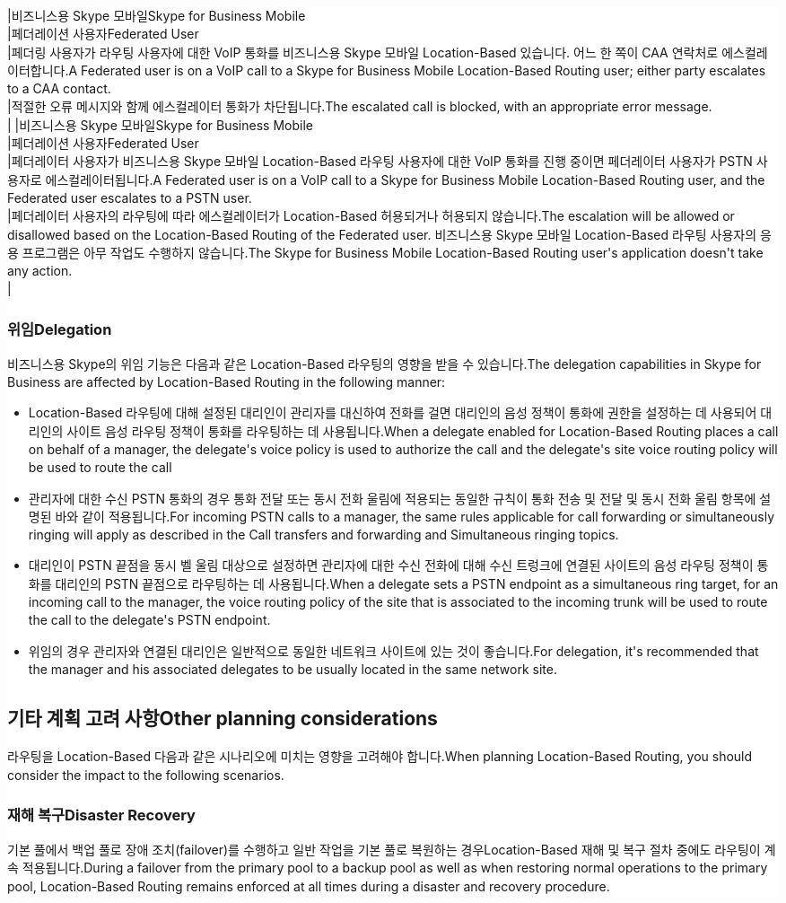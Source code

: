 |<span data-ttu-id="bbdcb-282">비즈니스용 Skype 모바일</span><span class="sxs-lookup"><span data-stu-id="bbdcb-282">Skype for Business Mobile</span></span>  <br/> |<span data-ttu-id="bbdcb-283">페더레이션 사용자</span><span class="sxs-lookup"><span data-stu-id="bbdcb-283">Federated User</span></span>  <br/> |<span data-ttu-id="bbdcb-284">페더링 사용자가 라우팅 사용자에 대한 VoIP 통화를 비즈니스용 Skype 모바일 Location-Based 있습니다. 어느 한 쪽이 CAA 연락처로 에스컬레이터합니다.</span><span class="sxs-lookup"><span data-stu-id="bbdcb-284">A Federated user is on a VoIP call to a Skype for Business Mobile Location-Based Routing user; either party escalates to a CAA contact.</span></span>  <br/> |<span data-ttu-id="bbdcb-285">적절한 오류 메시지와 함께 에스컬레이터 통화가 차단됩니다.</span><span class="sxs-lookup"><span data-stu-id="bbdcb-285">The escalated call is blocked, with an appropriate error message.</span></span>  <br/> |
|<span data-ttu-id="bbdcb-286">비즈니스용 Skype 모바일</span><span class="sxs-lookup"><span data-stu-id="bbdcb-286">Skype for Business Mobile</span></span>  <br/> |<span data-ttu-id="bbdcb-287">페더레이션 사용자</span><span class="sxs-lookup"><span data-stu-id="bbdcb-287">Federated User</span></span>  <br/> |<span data-ttu-id="bbdcb-288">페더레이터 사용자가 비즈니스용 Skype 모바일 Location-Based 라우팅 사용자에 대한 VoIP 통화를 진행 중이면 페더레이터 사용자가 PSTN 사용자로 에스컬레이터됩니다.</span><span class="sxs-lookup"><span data-stu-id="bbdcb-288">A Federated user is on a VoIP call to a Skype for Business Mobile Location-Based Routing user, and the Federated user escalates to a PSTN user.</span></span>  <br/> |<span data-ttu-id="bbdcb-289">페더레이터 사용자의 라우팅에 따라 에스컬레이터가 Location-Based 허용되거나 허용되지 않습니다.</span><span class="sxs-lookup"><span data-stu-id="bbdcb-289">The escalation will be allowed or disallowed based on the Location-Based Routing of the Federated user.</span></span> <span data-ttu-id="bbdcb-290">비즈니스용 Skype 모바일 Location-Based 라우팅 사용자의 응용 프로그램은 아무 작업도 수행하지 않습니다.</span><span class="sxs-lookup"><span data-stu-id="bbdcb-290">The Skype for Business Mobile Location-Based Routing user's application doesn't take any action.</span></span>  <br/> |

### <a name="delegation"></a><span data-ttu-id="bbdcb-291">위임</span><span class="sxs-lookup"><span data-stu-id="bbdcb-291">Delegation</span></span>

<span data-ttu-id="bbdcb-292">비즈니스용 Skype의 위임 기능은 다음과 같은 Location-Based 라우팅의 영향을 받을 수 있습니다.</span><span class="sxs-lookup"><span data-stu-id="bbdcb-292">The delegation capabilities in Skype for Business are affected by Location-Based Routing in the following manner:</span></span>

- <span data-ttu-id="bbdcb-293">Location-Based 라우팅에 대해 설정된 대리인이 관리자를 대신하여 전화를 걸면 대리인의 음성 정책이 통화에 권한을 설정하는 데 사용되어 대리인의 사이트 음성 라우팅 정책이 통화를 라우팅하는 데 사용됩니다.</span><span class="sxs-lookup"><span data-stu-id="bbdcb-293">When a delegate enabled for Location-Based Routing places a call on behalf of a manager, the delegate's voice policy is used to authorize the call and the delegate's site voice routing policy will be used to route the call</span></span>

- <span data-ttu-id="bbdcb-294">관리자에 대한 수신 PSTN 통화의 경우 통화 전달 또는 동시 전화 울림에 적용되는 동일한 규칙이 통화 전송 및 전달 및 동시 전화 울림 항목에 설명된 바와 같이 적용됩니다.</span><span class="sxs-lookup"><span data-stu-id="bbdcb-294">For incoming PSTN calls to a manager, the same rules applicable for call forwarding or simultaneously ringing will apply as described in the Call transfers and forwarding and Simultaneous ringing topics.</span></span>

- <span data-ttu-id="bbdcb-295">대리인이 PSTN 끝점을 동시 벨 울림 대상으로 설정하면 관리자에 대한 수신 전화에 대해 수신 트렁크에 연결된 사이트의 음성 라우팅 정책이 통화를 대리인의 PSTN 끝점으로 라우팅하는 데 사용됩니다.</span><span class="sxs-lookup"><span data-stu-id="bbdcb-295">When a delegate sets a PSTN endpoint as a simultaneous ring target, for an incoming call to the manager, the voice routing policy of the site that is associated to the incoming trunk will be used to route the call to the delegate's PSTN endpoint.</span></span>

- <span data-ttu-id="bbdcb-296">위임의 경우 관리자와 연결된 대리인은 일반적으로 동일한 네트워크 사이트에 있는 것이 좋습니다.</span><span class="sxs-lookup"><span data-stu-id="bbdcb-296">For delegation, it's recommended that the manager and his associated delegates to be usually located in the same network site.</span></span>

## <a name="other-planning-considerations"></a><span data-ttu-id="bbdcb-297">기타 계획 고려 사항</span><span class="sxs-lookup"><span data-stu-id="bbdcb-297">Other planning considerations</span></span>

<span data-ttu-id="bbdcb-298">라우팅을 Location-Based 다음과 같은 시나리오에 미치는 영향을 고려해야 합니다.</span><span class="sxs-lookup"><span data-stu-id="bbdcb-298">When planning Location-Based Routing, you should consider the impact to the following scenarios.</span></span>

### <a name="disaster-recovery"></a><span data-ttu-id="bbdcb-299">재해 복구</span><span class="sxs-lookup"><span data-stu-id="bbdcb-299">Disaster Recovery</span></span>

<span data-ttu-id="bbdcb-300">기본 풀에서 백업 풀로 장애 조치(failover)를 수행하고 일반 작업을 기본 풀로 복원하는 경우Location-Based 재해 및 복구 절차 중에도 라우팅이 계속 적용됩니다.</span><span class="sxs-lookup"><span data-stu-id="bbdcb-300">During a failover from the primary pool to a backup pool as well as when restoring normal operations to the primary pool, Location-Based Routing remains enforced at all times during a disaster and recovery procedure.</span></span>
